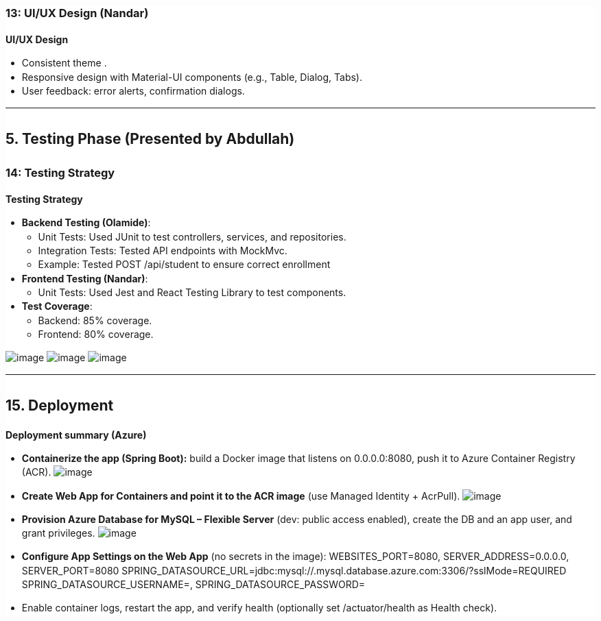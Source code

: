 ###  13: UI/UX Design (Nandar)
**UI/UX Design**
- Consistent theme .
- Responsive design with Material-UI components (e.g., Table, Dialog, Tabs).
- User feedback: error alerts, confirmation dialogs.


---

## 5. Testing Phase (Presented by Abdullah)

###  14: Testing Strategy
**Testing Strategy**
- **Backend Testing (Olamide)**:
    - Unit Tests: Used JUnit to test controllers, services, and repositories.
    - Integration Tests: Tested API endpoints with MockMvc.
    - Example: Tested POST /api/student to ensure correct enrollment
- **Frontend Testing (Nandar)**:
    - Unit Tests: Used Jest and React Testing Library to test components.
- **Test Coverage**:
    - Backend: 85% coverage.
    - Frontend: 80% coverage.
<img width="1181" height="807" alt="image" src="https://github.com/user-attachments/assets/6689f9d9-ec11-4862-a893-5a5db8fb010d" />

<img width="1125" height="908" alt="image" src="https://github.com/user-attachments/assets/47c2b00d-2f22-4754-8883-d510ca9ad258" />

<img width="1688" height="960" alt="image" src="https://github.com/user-attachments/assets/e11272ee-debc-45f3-aa43-c23dac685eba" />


---

## 15. Deployment

**Deployment summary (Azure)**
- **Containerize the app (Spring Boot):** build a Docker image that listens on 0.0.0.0:8080, push it to Azure Container Registry (ACR).
    <img width="940" height="454" alt="image" src="https://github.com/user-attachments/assets/3311e4ac-6ed1-4467-b37c-9010d6af039c" />
- **Create Web App for Containers and point it to the ACR image** (use Managed Identity + AcrPull).
  <img width="1512" height="849" alt="image" src="https://github.com/user-attachments/assets/9ba9480e-719d-4baa-8bf1-29a87998a7ae" />

- **Provision Azure Database for MySQL – Flexible Server** (dev: public access enabled), create the DB and an app user, and grant privileges.
  <img width="1608" height="846" alt="image" src="https://github.com/user-attachments/assets/eaf73ce2-84c2-4332-ab83-471785e882e2" />

- **Configure App Settings on the Web App** (no secrets in the image):
    WEBSITES_PORT=8080, SERVER_ADDRESS=0.0.0.0, SERVER_PORT=8080
    SPRING_DATASOURCE_URL=jdbc:mysql://<server>.mysql.database.azure.com:3306/<db>?sslMode=REQUIRED
    SPRING_DATASOURCE_USERNAME=<user>, SPRING_DATASOURCE_PASSWORD=<password>
- Enable container logs, restart the app, and verify health (optionally set /actuator/health as Health check).
